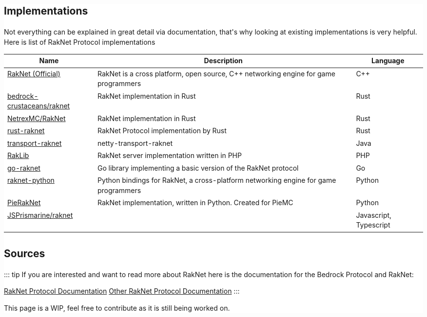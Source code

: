 
## Implementations

Not everything can be explained in great detail via documentation, that's why looking at existing implementations is very helpful.
Here is list of RakNet Protocol implementations

| Name                                                                                            | Description                                                                         | Language               |
|-------------------------------------------------------------------------------------------------|-------------------------------------------------------------------------------------|------------------------|
| [RakNet (Official)](https://github.com/facebookarchive/RakNet)                                  | RakNet is a cross platform, open source, C++ networking engine for game programmers | C++                    |
| [bedrock-crustaceans/raknet](https://github.com/bedrock-crustaceans/raknet)                     | RakNet implementation in Rust                                                       | Rust                   |
| [NetrexMC/RakNet](https://github.com/NetrexMC/RakNet)                                           | RakNet implementation in Rust                                                       | Rust                   |
| [rust-raknet](https://github.com/b23r0/rust-raknet)                                             | RakNet Protocol implementation by Rust                                              | Rust                   |
| [transport-raknet](https://github.com/CloudburstMC/Network/tree/develop/transport-raknet)       | netty-transport-raknet                                                              | Java                   |
| [RakLib](https://github.com/pmmp/RakLib)                                                        | RakNet server implementation written in PHP                                         | PHP                    |
| [go-raknet](https://github.com/Sandertv/go-raknet)                                              | Go library implementing a basic version of the RakNet protocol                      | Go                     |
| [raknet-python](https://github.com/raknet-python/raknet-python)                                 | Python bindings for RakNet, a cross-platform networking engine for game programmers | Python                 |
| [PieRakNet](https://github.com/PieMC-Dev/PieRakNet)                                             | RakNet implementation, written in Python. Created for PieMC                         | Python                 |
| [JSPrismarine/raknet](https://github.com/JSPrismarine/JSPrismarine/tree/master/packages/raknet) |                                                                                     | Javascript, Typescript |

## Sources

::: tip
If you are interested and want to read more about RakNet here is the documentation for the Bedrock Protocol and RakNet:

[RakNet Protocol Documentation](https://wiki.vg/Raknet_Protocol)
[Other RakNet Protocol Documentation](https://github.com/vp817/RakNetProtocolDoc)
:::

This page is a WIP, feel free to contribute as it is still being worked on.
